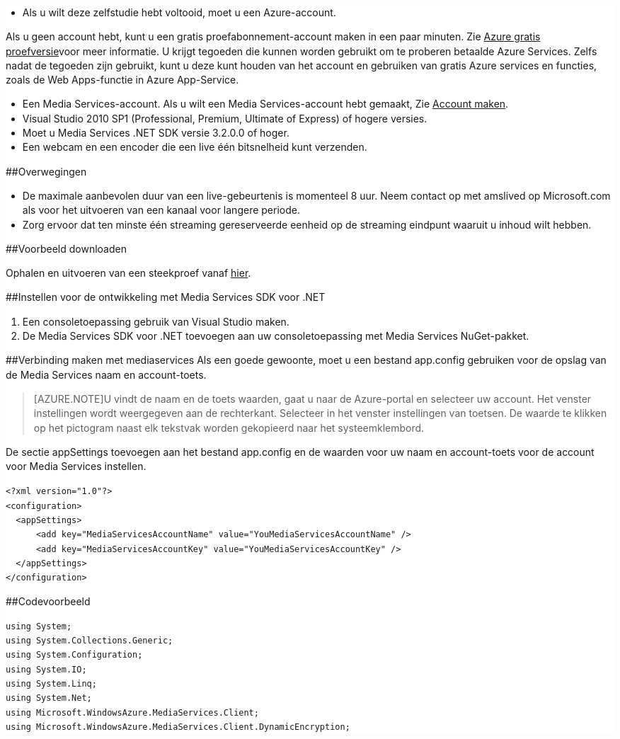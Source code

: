 - Als u wilt deze zelfstudie hebt voltooid, moet u een Azure-account.

Als u geen account hebt, kunt u een gratis proefabonnement-account maken in een paar minuten. Zie [Azure gratis proefversie](/pricing/free-trial/?WT.mc_id=A261C142F)voor meer informatie. U krijgt tegoeden die kunnen worden gebruikt om te proberen betaalde Azure Services. Zelfs nadat de tegoeden zijn gebruikt, kunt u deze kunt houden van het account en gebruiken van gratis Azure services en functies, zoals de Web Apps-functie in Azure App-Service.
- Een Media Services-account. Als u wilt een Media Services-account hebt gemaakt, Zie [Account maken](media-services-portal-create-account.md).
- Visual Studio 2010 SP1 (Professional, Premium, Ultimate of Express) of hogere versies.
- Moet u Media Services .NET SDK versie 3.2.0.0 of hoger.
- Een webcam en een encoder die een live één bitsnelheid kunt verzenden.

##<a name="considerations"></a>Overwegingen

- De maximale aanbevolen duur van een live-gebeurtenis is momenteel 8 uur. Neem contact op met amslived op Microsoft.com als voor het uitvoeren van een kanaal voor langere periode.
- Zorg ervoor dat ten minste één streaming gereserveerde eenheid op de streaming eindpunt waaruit u inhoud wilt hebben.

##<a name="download-sample"></a>Voorbeeld downloaden

Ophalen en uitvoeren van een steekproef vanaf [hier](https://azure.microsoft.com/documentation/samples/media-services-dotnet-encode-live-stream-with-ams-clear/).


##<a name="set-up-for-development-with-media-services-sdk-for-net"></a>Instellen voor de ontwikkeling met Media Services SDK voor .NET

1. Een consoletoepassing gebruik van Visual Studio maken.
1. De Media Services SDK voor .NET toevoegen aan uw consoletoepassing met Media Services NuGet-pakket.

##<a name="connect-to-media-services"></a>Verbinding maken met mediaservices
Als een goede gewoonte, moet u een bestand app.config gebruiken voor de opslag van de Media Services naam en account-toets.

>[AZURE.NOTE]U vindt de naam en de toets waarden, gaat u naar de Azure-portal en selecteer uw account. Het venster instellingen wordt weergegeven aan de rechterkant. Selecteer in het venster instellingen van toetsen. De waarde te klikken op het pictogram naast elk tekstvak worden gekopieerd naar het systeemklembord.

De sectie appSettings toevoegen aan het bestand app.config en de waarden voor uw naam en account-toets voor de account voor Media Services instellen.


    <?xml version="1.0"?>
    <configuration>
      <appSettings>
          <add key="MediaServicesAccountName" value="YouMediaServicesAccountName" />
          <add key="MediaServicesAccountKey" value="YouMediaServicesAccountKey" />
      </appSettings>
    </configuration>
     
    
##<a name="code-example"></a>Codevoorbeeld

    using System;
    using System.Collections.Generic;
    using System.Configuration;
    using System.IO;
    using System.Linq;
    using System.Net;
    using Microsoft.WindowsAzure.MediaServices.Client;
    using Microsoft.WindowsAzure.MediaServices.Client.DynamicEncryption;
    